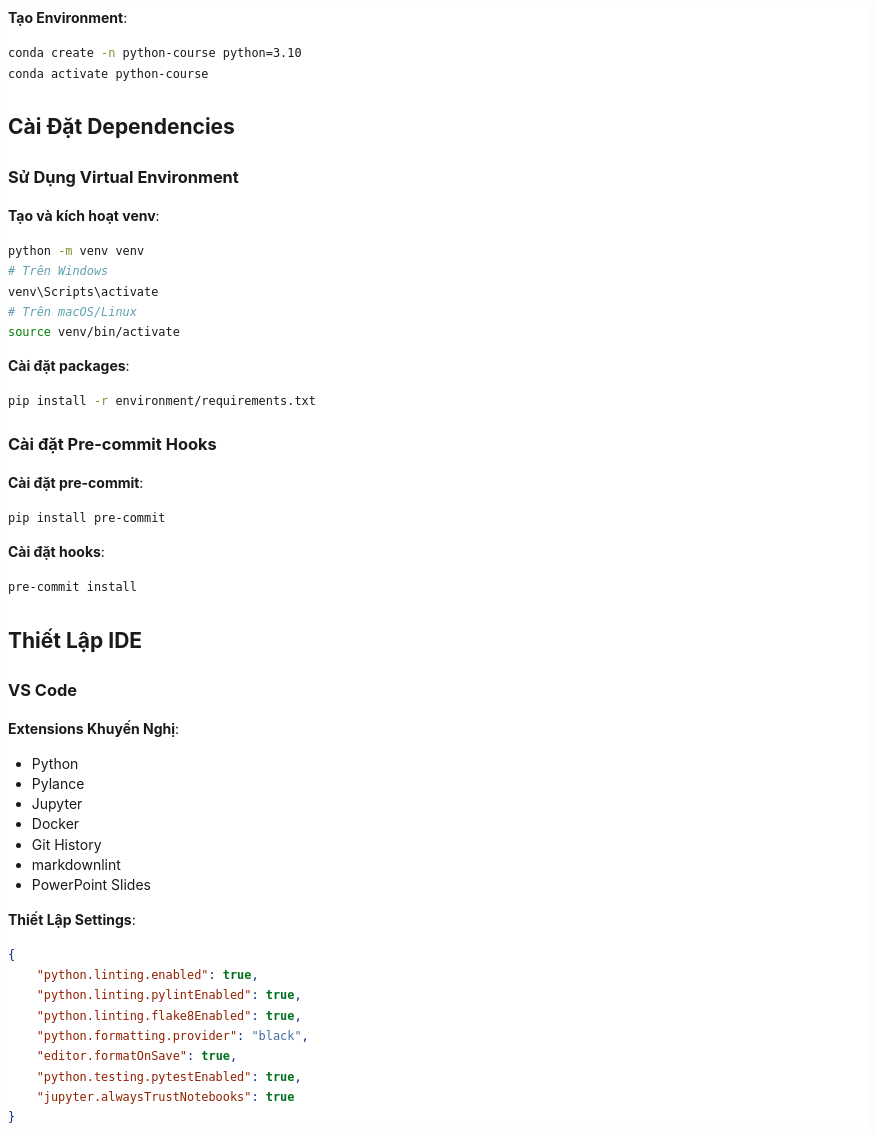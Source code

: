 **Tạo Environment**:
```bash
conda create -n python-course python=3.10
conda activate python-course
```

## Cài Đặt Dependencies

### Sử Dụng Virtual Environment

**Tạo và kích hoạt venv**:
```bash
python -m venv venv
# Trên Windows
venv\Scripts\activate
# Trên macOS/Linux
source venv/bin/activate
```

**Cài đặt packages**:
```bash
pip install -r environment/requirements.txt
```

### Cài đặt Pre-commit Hooks

**Cài đặt pre-commit**:
```bash
pip install pre-commit
```

**Cài đặt hooks**:
```bash
pre-commit install
```

## Thiết Lập IDE

### VS Code

**Extensions Khuyến Nghị**:
- Python
- Pylance
- Jupyter
- Docker
- Git History
- markdownlint
- PowerPoint Slides

**Thiết Lập Settings**:
```json
{
    "python.linting.enabled": true,
    "python.linting.pylintEnabled": true,
    "python.linting.flake8Enabled": true,
    "python.formatting.provider": "black",
    "editor.formatOnSave": true,
    "python.testing.pytestEnabled": true,
    "jupyter.alwaysTrustNotebooks": true
}
```
